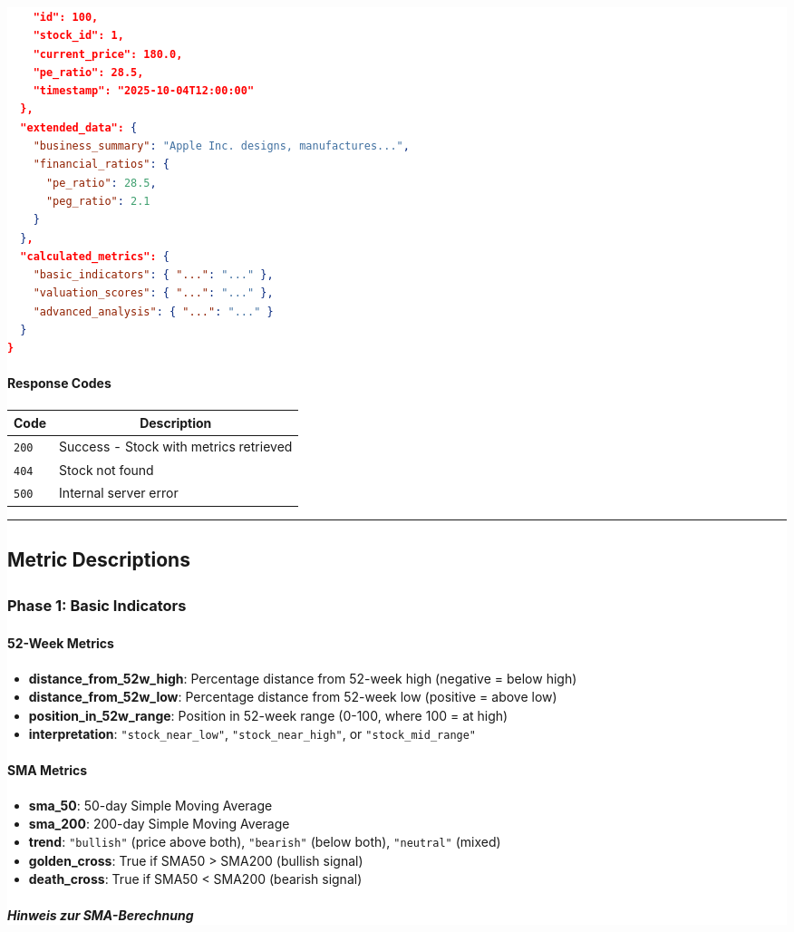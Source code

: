 ```json
    "id": 100,
    "stock_id": 1,
    "current_price": 180.0,
    "pe_ratio": 28.5,
    "timestamp": "2025-10-04T12:00:00"
  },
  "extended_data": {
    "business_summary": "Apple Inc. designs, manufactures...",
    "financial_ratios": {
      "pe_ratio": 28.5,
      "peg_ratio": 2.1
    }
  },
  "calculated_metrics": {
    "basic_indicators": { "...": "..." },
    "valuation_scores": { "...": "..." },
    "advanced_analysis": { "...": "..." }
  }
}
```

#### Response Codes

| Code | Description |
|------|-------------|
| `200` | Success - Stock with metrics retrieved |
| `404` | Stock not found |
| `500` | Internal server error |

---

## Metric Descriptions

### Phase 1: Basic Indicators

#### 52-Week Metrics
- **distance_from_52w_high**: Percentage distance from 52-week high (negative = below high)
- **distance_from_52w_low**: Percentage distance from 52-week low (positive = above low)
- **position_in_52w_range**: Position in 52-week range (0-100, where 100 = at high)
- **interpretation**: `"stock_near_low"`, `"stock_near_high"`, or `"stock_mid_range"`

#### SMA Metrics
- **sma_50**: 50-day Simple Moving Average
- **sma_200**: 200-day Simple Moving Average
- **trend**: `"bullish"` (price above both), `"bearish"` (below both), `"neutral"` (mixed)
- **golden_cross**: True if SMA50 > SMA200 (bullish signal)
- **death_cross**: True if SMA50 < SMA200 (bearish signal)

##### Hinweis zur SMA-Berechnung
